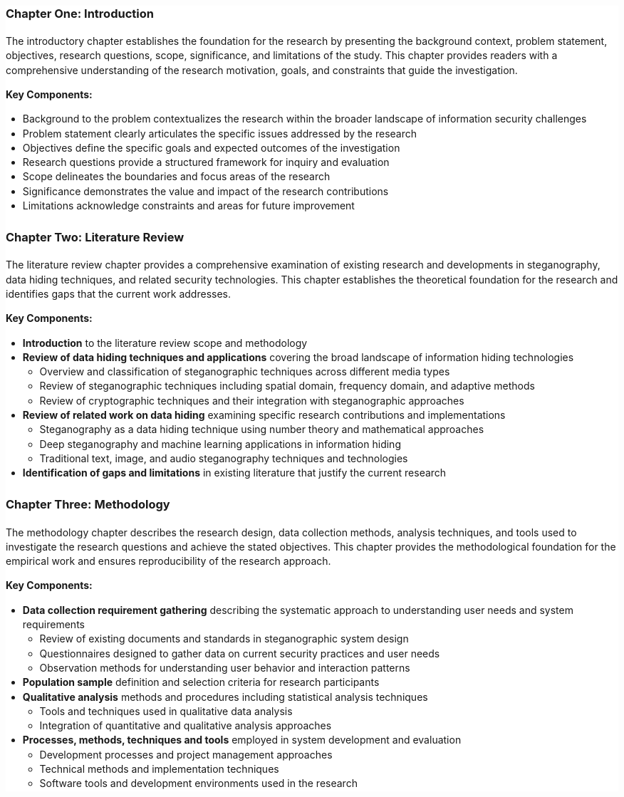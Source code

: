 ### Chapter One: Introduction

The introductory chapter establishes the foundation for the research by presenting the background context, problem statement, objectives, research questions, scope, significance, and limitations of the study. This chapter provides readers with a comprehensive understanding of the research motivation, goals, and constraints that guide the investigation.

**Key Components:**
- Background to the problem contextualizes the research within the broader landscape of information security challenges
- Problem statement clearly articulates the specific issues addressed by the research
- Objectives define the specific goals and expected outcomes of the investigation
- Research questions provide a structured framework for inquiry and evaluation
- Scope delineates the boundaries and focus areas of the research
- Significance demonstrates the value and impact of the research contributions
- Limitations acknowledge constraints and areas for future improvement

### Chapter Two: Literature Review

The literature review chapter provides a comprehensive examination of existing research and developments in steganography, data hiding techniques, and related security technologies. This chapter establishes the theoretical foundation for the research and identifies gaps that the current work addresses.

**Key Components:**
- **Introduction** to the literature review scope and methodology
- **Review of data hiding techniques and applications** covering the broad landscape of information hiding technologies
  - Overview and classification of steganographic techniques across different media types
  - Review of steganographic techniques including spatial domain, frequency domain, and adaptive methods
  - Review of cryptographic techniques and their integration with steganographic approaches
- **Review of related work on data hiding** examining specific research contributions and implementations
  - Steganography as a data hiding technique using number theory and mathematical approaches
  - Deep steganography and machine learning applications in information hiding
  - Traditional text, image, and audio steganography techniques and technologies
- **Identification of gaps and limitations** in existing literature that justify the current research

### Chapter Three: Methodology

The methodology chapter describes the research design, data collection methods, analysis techniques, and tools used to investigate the research questions and achieve the stated objectives. This chapter provides the methodological foundation for the empirical work and ensures reproducibility of the research approach.

**Key Components:**
- **Data collection requirement gathering** describing the systematic approach to understanding user needs and system requirements
  - Review of existing documents and standards in steganographic system design
  - Questionnaires designed to gather data on current security practices and user needs
  - Observation methods for understanding user behavior and interaction patterns
- **Population sample** definition and selection criteria for research participants
- **Qualitative analysis** methods and procedures including statistical analysis techniques
  - Tools and techniques used in qualitative data analysis
  - Integration of quantitative and qualitative analysis approaches
- **Processes, methods, techniques and tools** employed in system development and evaluation
  - Development processes and project management approaches
  - Technical methods and implementation techniques
  - Software tools and development environments used in the research
